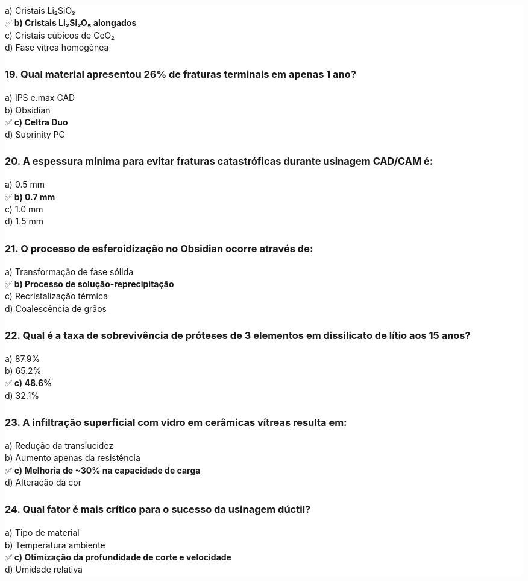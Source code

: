 a) Cristais Li₂SiO₃  
✅ **b) Cristais Li₂Si₂O₅ alongados**  
c) Cristais cúbicos de CeO₂  
d) Fase vítrea homogênea  

### 19. Qual material apresentou 26% de fraturas terminais em apenas 1 ano?

a) IPS e.max CAD  
b) Obsidian  
✅ **c) Celtra Duo**  
d) Suprinity PC  

### 20. A espessura mínima para evitar fraturas catastróficas durante usinagem CAD/CAM é:

a) 0.5 mm  
✅ **b) 0.7 mm**  
c) 1.0 mm  
d) 1.5 mm  

### 21. O processo de esferoidização no Obsidian ocorre através de:

a) Transformação de fase sólida  
✅ **b) Processo de solução-reprecipitação**  
c) Recristalização térmica  
d) Coalescência de grãos  

### 22. Qual é a taxa de sobrevivência de próteses de 3 elementos em dissilicato de lítio aos 15 anos?

a) 87.9%  
b) 65.2%  
✅ **c) 48.6%**  
d) 32.1%  

### 23. A infiltração superficial com vidro em cerâmicas vítreas resulta em:

a) Redução da translucidez  
b) Aumento apenas da resistência  
✅ **c) Melhoria de ~30% na capacidade de carga**  
d) Alteração da cor  

### 24. Qual fator é mais crítico para o sucesso da usinagem dúctil?

a) Tipo de material  
b) Temperatura ambiente  
✅ **c) Otimização da profundidade de corte e velocidade**  
d) Umidade relativa  
